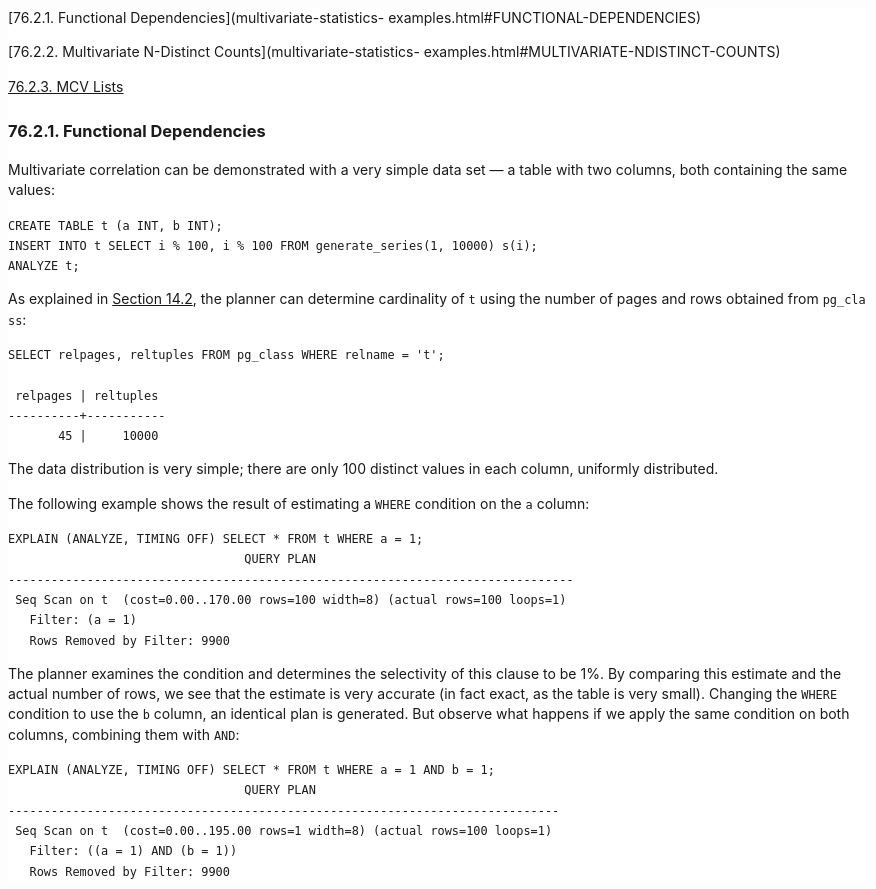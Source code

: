 [76.2.1. Functional Dependencies](multivariate-statistics-
examples.html#FUNCTIONAL-DEPENDENCIES)

[76.2.2. Multivariate N-Distinct Counts](multivariate-statistics-
examples.html#MULTIVARIATE-NDISTINCT-COUNTS)

[76.2.3. MCV Lists](multivariate-statistics-examples.html#MCV-LISTS)

### 76.2.1. Functional Dependencies #

Multivariate correlation can be demonstrated with a very simple data set — a
table with two columns, both containing the same values:

    
    
    CREATE TABLE t (a INT, b INT);
    INSERT INTO t SELECT i % 100, i % 100 FROM generate_series(1, 10000) s(i);
    ANALYZE t;
    

As explained in [Section 14.2](planner-stats.html "14.2. Statistics Used by
the Planner"), the planner can determine cardinality of `t` using the number
of pages and rows obtained from `pg_class`:

    
    
    SELECT relpages, reltuples FROM pg_class WHERE relname = 't';
    
     relpages | reltuples
    ----------+-----------
           45 |     10000
    

The data distribution is very simple; there are only 100 distinct values in
each column, uniformly distributed.

The following example shows the result of estimating a `WHERE` condition on
the `a` column:

    
    
    EXPLAIN (ANALYZE, TIMING OFF) SELECT * FROM t WHERE a = 1;
                                     QUERY PLAN
    -------------------------------------------------------------------​------------
     Seq Scan on t  (cost=0.00..170.00 rows=100 width=8) (actual rows=100 loops=1)
       Filter: (a = 1)
       Rows Removed by Filter: 9900
    

The planner examines the condition and determines the selectivity of this
clause to be 1%. By comparing this estimate and the actual number of rows, we
see that the estimate is very accurate (in fact exact, as the table is very
small). Changing the `WHERE` condition to use the `b` column, an identical
plan is generated. But observe what happens if we apply the same condition on
both columns, combining them with `AND`:

    
    
    EXPLAIN (ANALYZE, TIMING OFF) SELECT * FROM t WHERE a = 1 AND b = 1;
                                     QUERY PLAN
    -------------------------------------------------------------------​----------
     Seq Scan on t  (cost=0.00..195.00 rows=1 width=8) (actual rows=100 loops=1)
       Filter: ((a = 1) AND (b = 1))
       Rows Removed by Filter: 9900
    